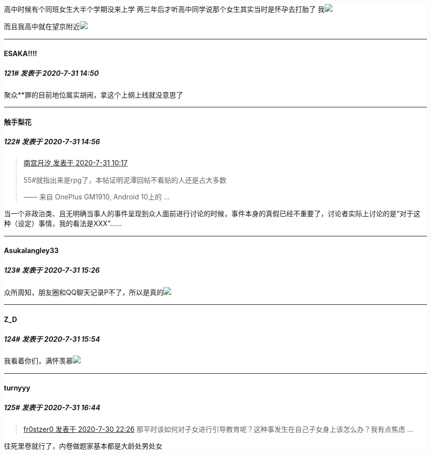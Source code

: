 
高中时候有个同班女生大半个学期没来上学 两三年后才听高中同学说那个女生其实当时是怀孕去打胎了 我<img src="https://static.saraba1st.com/image/smiley/face2017/112.png" referrerpolicy="no-referrer">

而且我高中就在望京附近<img src="https://static.saraba1st.com/image/smiley/face2017/130.png" referrerpolicy="no-referrer">


-----

####  ESAKA!!!!  
##### 121#       发表于 2020-7-31 14:50


聚众**罪的目前地位属实胡闹，拿这个上纲上线就没意思了


-----

####  触手梨花  
##### 122#       发表于 2020-7-31 14:56


<blockquote><a href="httphttps://bbs.saraba1st.com/2b/forum.php?mod=redirect&amp;goto=findpost&amp;pid=48269336&amp;ptid=1952335" target="_blank">南宫月汐 发表于 2020-7-31 10:17</a>

55#就指出来是rpg了，本帖证明泥潭回帖不看贴的人还是占大多数


—— 来自 OnePlus GM1910, Android 10上的 ...</blockquote>
当一个非政治类、且无明确当事人的事件呈现到众人面前进行讨论的时候，事件本身的真假已经不重要了，讨论者实际上讨论的是“对于这种（设定）事情，我的看法是XXX”……


-----

####  Asukalangley33  
##### 123#       发表于 2020-7-31 15:26


众所周知，朋友圈和QQ聊天记录P不了，所以是真的<img src="https://static.saraba1st.com/image/smiley/face2017/013.png" referrerpolicy="no-referrer">


-----

####  Z_D  
##### 124#       发表于 2020-7-31 15:54


我看着你们，满怀羡慕<img src="https://static.saraba1st.com/image/smiley/face2017/037.png" referrerpolicy="no-referrer">


-----

####  turnyyy  
##### 125#       发表于 2020-7-31 16:44


<blockquote><a href="httphttps://bbs.saraba1st.com/2b/forum.php?mod=redirect&amp;goto=findpost&amp;pid=48266119&amp;ptid=1952335" target="_blank">fr0stzer0 发表于 2020-7-30 22:26</a>
那平时该如何对子女进行引导教育呢？这种事发生在自己子女身上该怎么办？我有点焦虑 ...</blockquote>
往死里卷就行了，内卷做题家基本都是大龄处男处女

